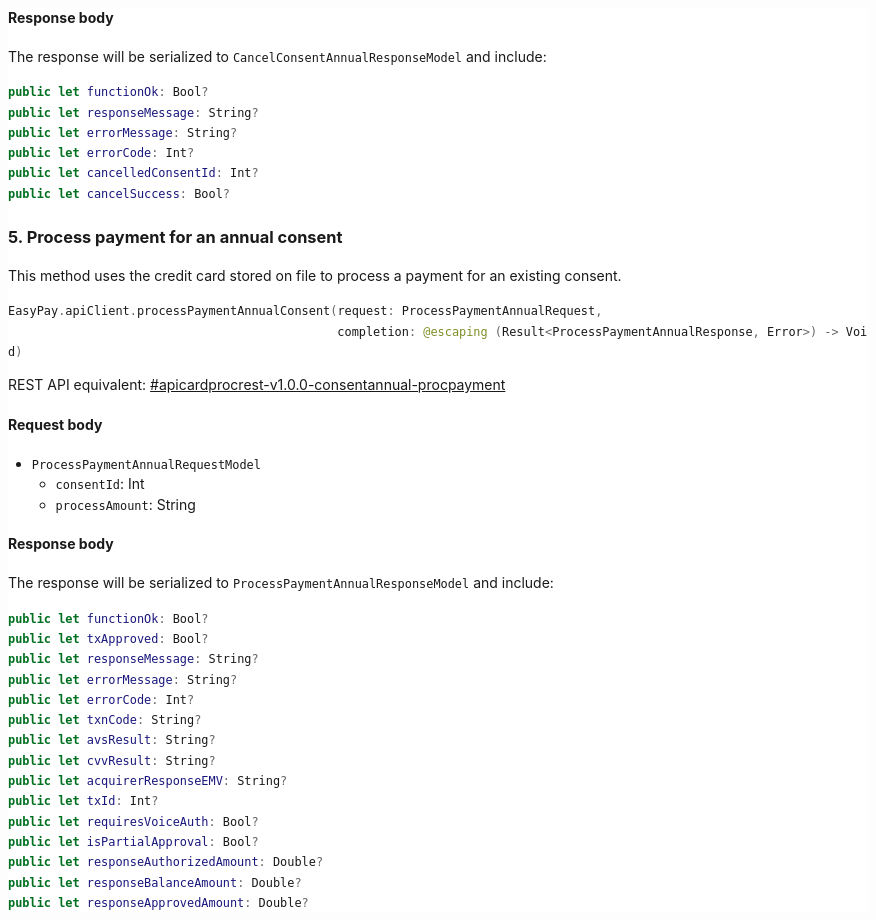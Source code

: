 #### **Response body**

The response will be serialized to `CancelConsentAnnualResponseModel` and include:

```swift
public let functionOk: Bool?
public let responseMessage: String?
public let errorMessage: String?
public let errorCode: Int?
public let cancelledConsentId: Int?
public let cancelSuccess: Bool?
```



### 5. Process payment for an annual consent

This method uses the credit card stored on file to process a payment for an existing consent.

```swift
EasyPay.apiClient.processPaymentAnnualConsent(request: ProcessPaymentAnnualRequest,
                                              completion: @escaping (Result<ProcessPaymentAnnualResponse, Error>) -> Void)
```

REST API equivalent: [#apicardprocrest-v1.0.0-consentannual-procpayment](../../../api-reference/rest-api/consent-annual/#apicardprocrest-v1.0.0-consentannual-procpayment "mention")

#### **Request body**

* `ProcessPaymentAnnualRequestModel`
  * `consentId`: Int
  * `processAmount`: String

#### Response body

The response will be serialized to `ProcessPaymentAnnualResponseModel` and include:

```swift
public let functionOk: Bool?
public let txApproved: Bool?
public let responseMessage: String?
public let errorMessage: String?
public let errorCode: Int?
public let txnCode: String?
public let avsResult: String?
public let cvvResult: String?
public let acquirerResponseEMV: String?
public let txId: Int?
public let requiresVoiceAuth: Bool?
public let isPartialApproval: Bool?
public let responseAuthorizedAmount: Double?
public let responseBalanceAmount: Double?
public let responseApprovedAmount: Double?
```

